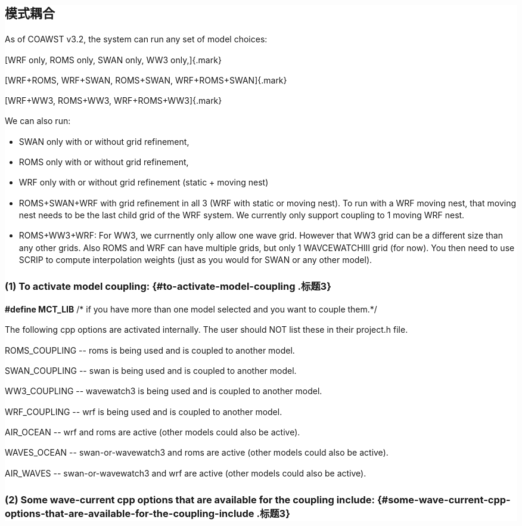 ## 模式耦合

As of COAWST v3.2, the system can run any set of model choices:

[WRF only, ROMS only, SWAN only, WW3 only,]{.mark}

[WRF+ROMS, WRF+SWAN, ROMS+SWAN, WRF+ROMS+SWAN]{.mark}

[WRF+WW3, ROMS+WW3, WRF+ROMS+WW3]{.mark}

We can also run:

-   SWAN only with or without grid refinement,

-   ROMS only with or without grid refinement,

-   WRF only with or without grid refinement (static + moving nest)

-   ROMS+SWAN+WRF with grid refinement in all 3 (WRF with static or
    moving nest). To run with a WRF moving nest, that moving nest needs
    to be the last child grid of the WRF system. We currently only
    support coupling to 1 moving WRF nest.

-   ROMS+WW3+WRF: For WW3, we currnently only allow one wave grid.
    However that WW3 grid can be a different size than any other grids.
    Also ROMS and WRF can have multiple grids, but only 1 WAVCEWATCHIII
    grid (for now). You then need to use SCRIP to compute interpolation
    weights (just as you would for SWAN or any other model).

### (1) To activate model coupling: {#to-activate-model-coupling .标题3}

**#define MCT_LIB** /\* if you have more than one model selected and you
want to couple them.\*/

The following cpp options are activated internally. The user should NOT
list these in their project.h file.

ROMS_COUPLING -- roms is being used and is coupled to another model.

SWAN_COUPLING -- swan is being used and is coupled to another model.

WW3_COUPLING -- wavewatch3 is being used and is coupled to another
model.

WRF_COUPLING -- wrf is being used and is coupled to another model.

AIR_OCEAN -- wrf and roms are active (other models could also be
active).

WAVES_OCEAN -- swan-or-wavewatch3 and roms are active (other models
could also be active).

AIR_WAVES -- swan-or-wavewatch3 and wrf are active (other models could
also be active).

### (2) Some wave-current cpp options that are available for the coupling include: {#some-wave-current-cpp-options-that-are-available-for-the-coupling-include .标题3}
